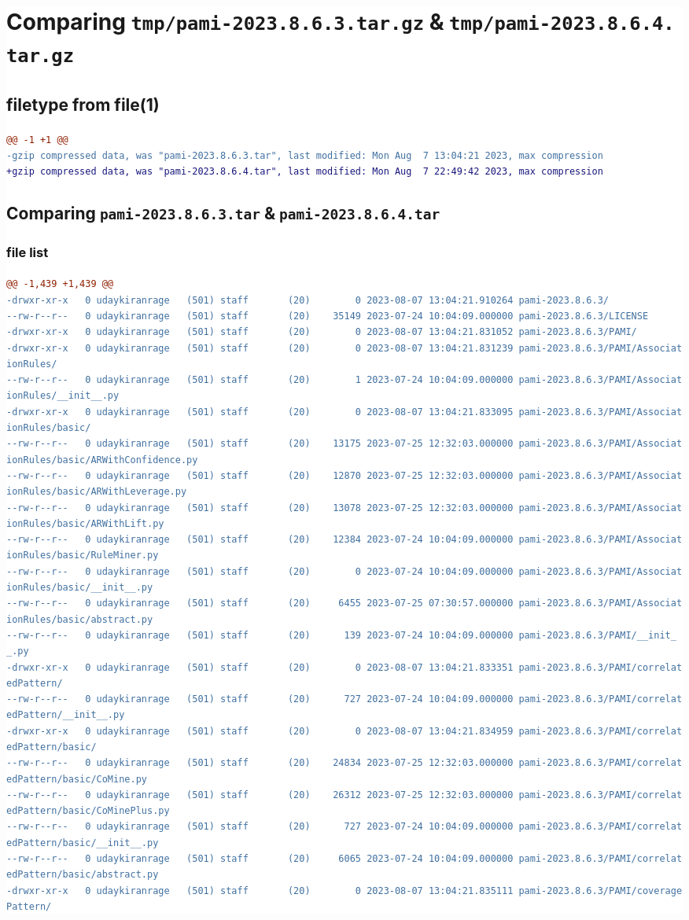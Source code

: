 # Comparing `tmp/pami-2023.8.6.3.tar.gz` & `tmp/pami-2023.8.6.4.tar.gz`

## filetype from file(1)

```diff
@@ -1 +1 @@
-gzip compressed data, was "pami-2023.8.6.3.tar", last modified: Mon Aug  7 13:04:21 2023, max compression
+gzip compressed data, was "pami-2023.8.6.4.tar", last modified: Mon Aug  7 22:49:42 2023, max compression
```

## Comparing `pami-2023.8.6.3.tar` & `pami-2023.8.6.4.tar`

### file list

```diff
@@ -1,439 +1,439 @@
-drwxr-xr-x   0 udaykiranrage   (501) staff       (20)        0 2023-08-07 13:04:21.910264 pami-2023.8.6.3/
--rw-r--r--   0 udaykiranrage   (501) staff       (20)    35149 2023-07-24 10:04:09.000000 pami-2023.8.6.3/LICENSE
-drwxr-xr-x   0 udaykiranrage   (501) staff       (20)        0 2023-08-07 13:04:21.831052 pami-2023.8.6.3/PAMI/
-drwxr-xr-x   0 udaykiranrage   (501) staff       (20)        0 2023-08-07 13:04:21.831239 pami-2023.8.6.3/PAMI/AssociationRules/
--rw-r--r--   0 udaykiranrage   (501) staff       (20)        1 2023-07-24 10:04:09.000000 pami-2023.8.6.3/PAMI/AssociationRules/__init__.py
-drwxr-xr-x   0 udaykiranrage   (501) staff       (20)        0 2023-08-07 13:04:21.833095 pami-2023.8.6.3/PAMI/AssociationRules/basic/
--rw-r--r--   0 udaykiranrage   (501) staff       (20)    13175 2023-07-25 12:32:03.000000 pami-2023.8.6.3/PAMI/AssociationRules/basic/ARWithConfidence.py
--rw-r--r--   0 udaykiranrage   (501) staff       (20)    12870 2023-07-25 12:32:03.000000 pami-2023.8.6.3/PAMI/AssociationRules/basic/ARWithLeverage.py
--rw-r--r--   0 udaykiranrage   (501) staff       (20)    13078 2023-07-25 12:32:03.000000 pami-2023.8.6.3/PAMI/AssociationRules/basic/ARWithLift.py
--rw-r--r--   0 udaykiranrage   (501) staff       (20)    12384 2023-07-24 10:04:09.000000 pami-2023.8.6.3/PAMI/AssociationRules/basic/RuleMiner.py
--rw-r--r--   0 udaykiranrage   (501) staff       (20)        0 2023-07-24 10:04:09.000000 pami-2023.8.6.3/PAMI/AssociationRules/basic/__init__.py
--rw-r--r--   0 udaykiranrage   (501) staff       (20)     6455 2023-07-25 07:30:57.000000 pami-2023.8.6.3/PAMI/AssociationRules/basic/abstract.py
--rw-r--r--   0 udaykiranrage   (501) staff       (20)      139 2023-07-24 10:04:09.000000 pami-2023.8.6.3/PAMI/__init__.py
-drwxr-xr-x   0 udaykiranrage   (501) staff       (20)        0 2023-08-07 13:04:21.833351 pami-2023.8.6.3/PAMI/correlatedPattern/
--rw-r--r--   0 udaykiranrage   (501) staff       (20)      727 2023-07-24 10:04:09.000000 pami-2023.8.6.3/PAMI/correlatedPattern/__init__.py
-drwxr-xr-x   0 udaykiranrage   (501) staff       (20)        0 2023-08-07 13:04:21.834959 pami-2023.8.6.3/PAMI/correlatedPattern/basic/
--rw-r--r--   0 udaykiranrage   (501) staff       (20)    24834 2023-07-25 12:32:03.000000 pami-2023.8.6.3/PAMI/correlatedPattern/basic/CoMine.py
--rw-r--r--   0 udaykiranrage   (501) staff       (20)    26312 2023-07-25 12:32:03.000000 pami-2023.8.6.3/PAMI/correlatedPattern/basic/CoMinePlus.py
--rw-r--r--   0 udaykiranrage   (501) staff       (20)      727 2023-07-24 10:04:09.000000 pami-2023.8.6.3/PAMI/correlatedPattern/basic/__init__.py
--rw-r--r--   0 udaykiranrage   (501) staff       (20)     6065 2023-07-24 10:04:09.000000 pami-2023.8.6.3/PAMI/correlatedPattern/basic/abstract.py
-drwxr-xr-x   0 udaykiranrage   (501) staff       (20)        0 2023-08-07 13:04:21.835111 pami-2023.8.6.3/PAMI/coveragePattern/
```